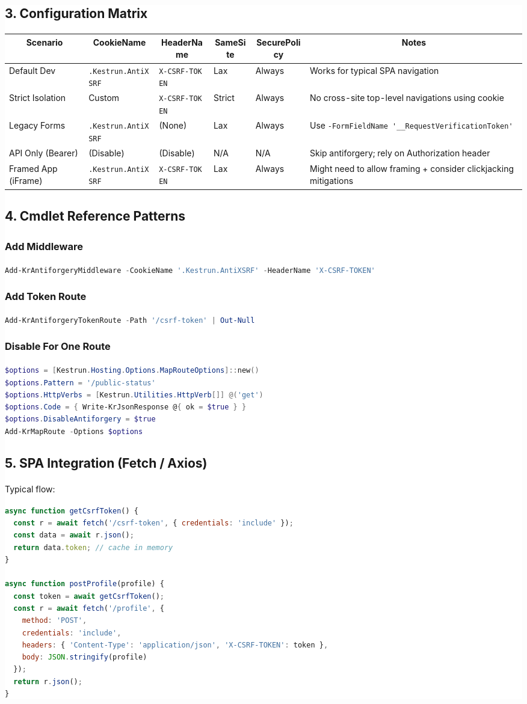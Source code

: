 ## 3. Configuration Matrix

| Scenario | CookieName | HeaderName | SameSite | SecurePolicy | Notes |
|----------|------------|-----------|----------|--------------|-------|
| Default Dev | `.Kestrun.AntiXSRF` | `X-CSRF-TOKEN` | Lax | Always | Works for typical SPA navigation |
| Strict Isolation | Custom | `X-CSRF-TOKEN` | Strict | Always | No cross-site top-level navigations using cookie |
| Legacy Forms | `.Kestrun.AntiXSRF` | (None) | Lax | Always | Use `-FormFieldName '__RequestVerificationToken'` |
| API Only (Bearer) | (Disable) | (Disable) | N/A | N/A | Skip antiforgery; rely on Authorization header |
| Framed App (iFrame) | `.Kestrun.AntiXSRF` | `X-CSRF-TOKEN` | Lax | Always | Might need to allow framing + consider clickjacking mitigations |

## 4. Cmdlet Reference Patterns

### Add Middleware

```powershell
Add-KrAntiforgeryMiddleware -CookieName '.Kestrun.AntiXSRF' -HeaderName 'X-CSRF-TOKEN'
```

### Add Token Route

```powershell
Add-KrAntiforgeryTokenRoute -Path '/csrf-token' | Out-Null
```

### Disable For One Route

```powershell
$options = [Kestrun.Hosting.Options.MapRouteOptions]::new()
$options.Pattern = '/public-status'
$options.HttpVerbs = [Kestrun.Utilities.HttpVerb[]] @('get')
$options.Code = { Write-KrJsonResponse @{ ok = $true } }
$options.DisableAntiforgery = $true
Add-KrMapRoute -Options $options
```

## 5. SPA Integration (Fetch / Axios)

Typical flow:

```javascript
async function getCsrfToken() {
  const r = await fetch('/csrf-token', { credentials: 'include' });
  const data = await r.json();
  return data.token; // cache in memory
}

async function postProfile(profile) {
  const token = await getCsrfToken();
  const r = await fetch('/profile', {
    method: 'POST',
    credentials: 'include',
    headers: { 'Content-Type': 'application/json', 'X-CSRF-TOKEN': token },
    body: JSON.stringify(profile)
  });
  return r.json();
}
```
